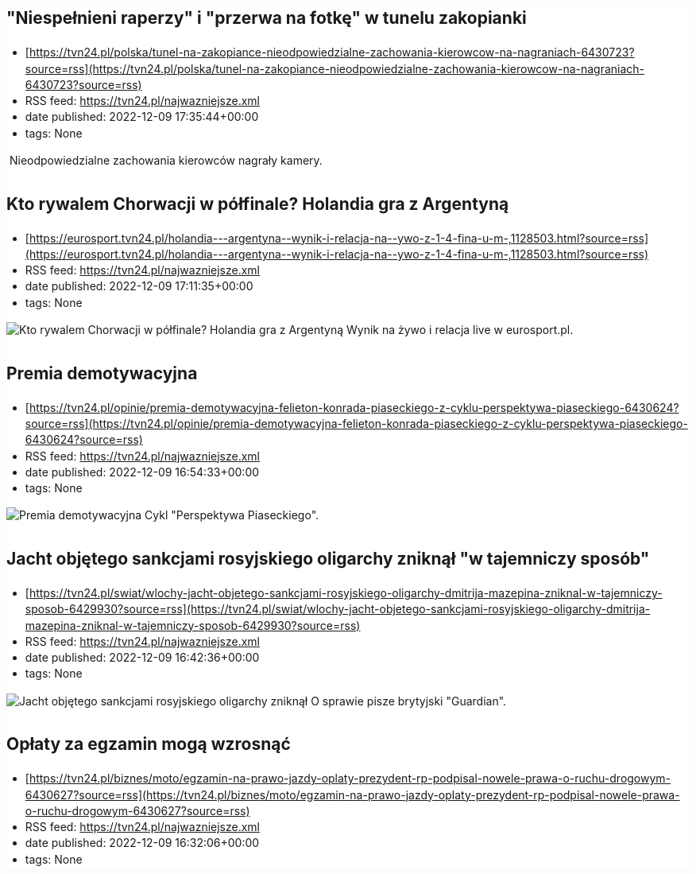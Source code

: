 ## "Niespełnieni raperzy" i "przerwa na fotkę" w tunelu zakopianki
 - [https://tvn24.pl/polska/tunel-na-zakopiance-nieodpowiedzialne-zachowania-kierowcow-na-nagraniach-6430723?source=rss](https://tvn24.pl/polska/tunel-na-zakopiance-nieodpowiedzialne-zachowania-kierowcow-na-nagraniach-6430723?source=rss)
 - RSS feed: https://tvn24.pl/najwazniejsze.xml
 - date published: 2022-12-09 17:35:44+00:00
 - tags: None

<img alt="" src="https://tvn24.pl/najnowsze/cdn-zdjecie-pz93ck-31815429913297351978172942448716130347300768n-0004-6430714/alternates/LANDSCAPE_1280" />
    Nieodpowiedzialne zachowania kierowców nagrały kamery.

## Kto rywalem Chorwacji w półfinale? Holandia gra z Argentyną
 - [https://eurosport.tvn24.pl/holandia---argentyna--wynik-i-relacja-na--ywo-z-1-4-fina-u-m-,1128503.html?source=rss](https://eurosport.tvn24.pl/holandia---argentyna--wynik-i-relacja-na--ywo-z-1-4-fina-u-m-,1128503.html?source=rss)
 - RSS feed: https://tvn24.pl/najwazniejsze.xml
 - date published: 2022-12-09 17:11:35+00:00
 - tags: None

<img alt="Kto rywalem Chorwacji w półfinale? Holandia gra z Argentyną" src="https://tvn24.pl/najnowsze/cdn-zdjecie-1mtd8c-holandia-argentyna-w-14-finalu-ms-6431456/alternates/LANDSCAPE_1280" />
    Wynik na żywo i relacja live w eurosport.pl.

## Premia demotywacyjna
 - [https://tvn24.pl/opinie/premia-demotywacyjna-felieton-konrada-piaseckiego-z-cyklu-perspektywa-piaseckiego-6430624?source=rss](https://tvn24.pl/opinie/premia-demotywacyjna-felieton-konrada-piaseckiego-z-cyklu-perspektywa-piaseckiego-6430624?source=rss)
 - RSS feed: https://tvn24.pl/najwazniejsze.xml
 - date published: 2022-12-09 16:54:33+00:00
 - tags: None

<img alt="Premia demotywacyjna" src="https://tvn24.pl/najnowsze/cdn-zdjecie-c00lxj-konrad-piasecki-6182622/alternates/LANDSCAPE_1280" />
    Cykl "Perspektywa Piaseckiego".

## Jacht objętego sankcjami rosyjskiego oligarchy zniknął "w tajemniczy sposób"
 - [https://tvn24.pl/swiat/wlochy-jacht-objetego-sankcjami-rosyjskiego-oligarchy-dmitrija-mazepina-zniknal-w-tajemniczy-sposob-6429930?source=rss](https://tvn24.pl/swiat/wlochy-jacht-objetego-sankcjami-rosyjskiego-oligarchy-dmitrija-mazepina-zniknal-w-tajemniczy-sposob-6429930?source=rss)
 - RSS feed: https://tvn24.pl/najwazniejsze.xml
 - date published: 2022-12-09 16:42:36+00:00
 - tags: None

<img alt="Jacht objętego sankcjami rosyjskiego oligarchy zniknął " src="https://tvn24.pl/najnowsze/cdn-zdjecie-qnl5s5-shutterstock2006491247-6430558/alternates/LANDSCAPE_1280" />
    O sprawie pisze brytyjski "Guardian".

## Opłaty za egzamin mogą wzrosnąć
 - [https://tvn24.pl/biznes/moto/egzamin-na-prawo-jazdy-oplaty-prezydent-rp-podpisal-nowele-prawa-o-ruchu-drogowym-6430627?source=rss](https://tvn24.pl/biznes/moto/egzamin-na-prawo-jazdy-oplaty-prezydent-rp-podpisal-nowele-prawa-o-ruchu-drogowym-6430627?source=rss)
 - RSS feed: https://tvn24.pl/najwazniejsze.xml
 - date published: 2022-12-09 16:32:06+00:00
 - tags: None
